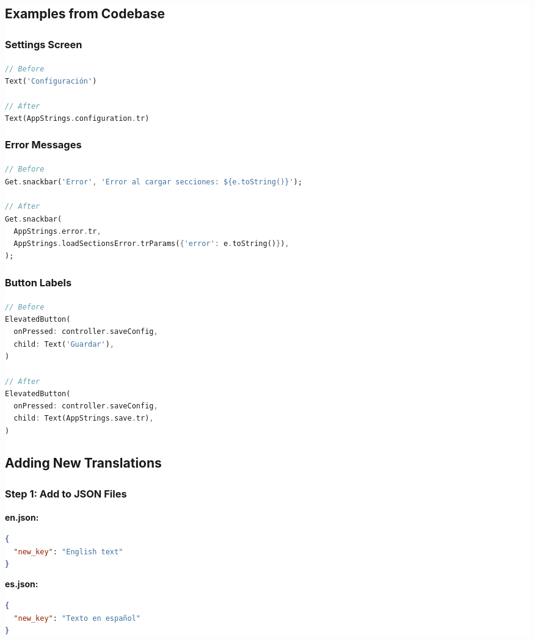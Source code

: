 ## Examples from Codebase

### Settings Screen
```dart
// Before
Text('Configuración')

// After
Text(AppStrings.configuration.tr)
```

### Error Messages
```dart
// Before
Get.snackbar('Error', 'Error al cargar secciones: ${e.toString()}');

// After
Get.snackbar(
  AppStrings.error.tr,
  AppStrings.loadSectionsError.trParams({'error': e.toString()}),
);
```

### Button Labels
```dart
// Before
ElevatedButton(
  onPressed: controller.saveConfig,
  child: Text('Guardar'),
)

// After
ElevatedButton(
  onPressed: controller.saveConfig,
  child: Text(AppStrings.save.tr),
)
```

## Adding New Translations

### Step 1: Add to JSON Files

**en.json:**
```json
{
  "new_key": "English text"
}
```

**es.json:**
```json
{
  "new_key": "Texto en español"
}
```

